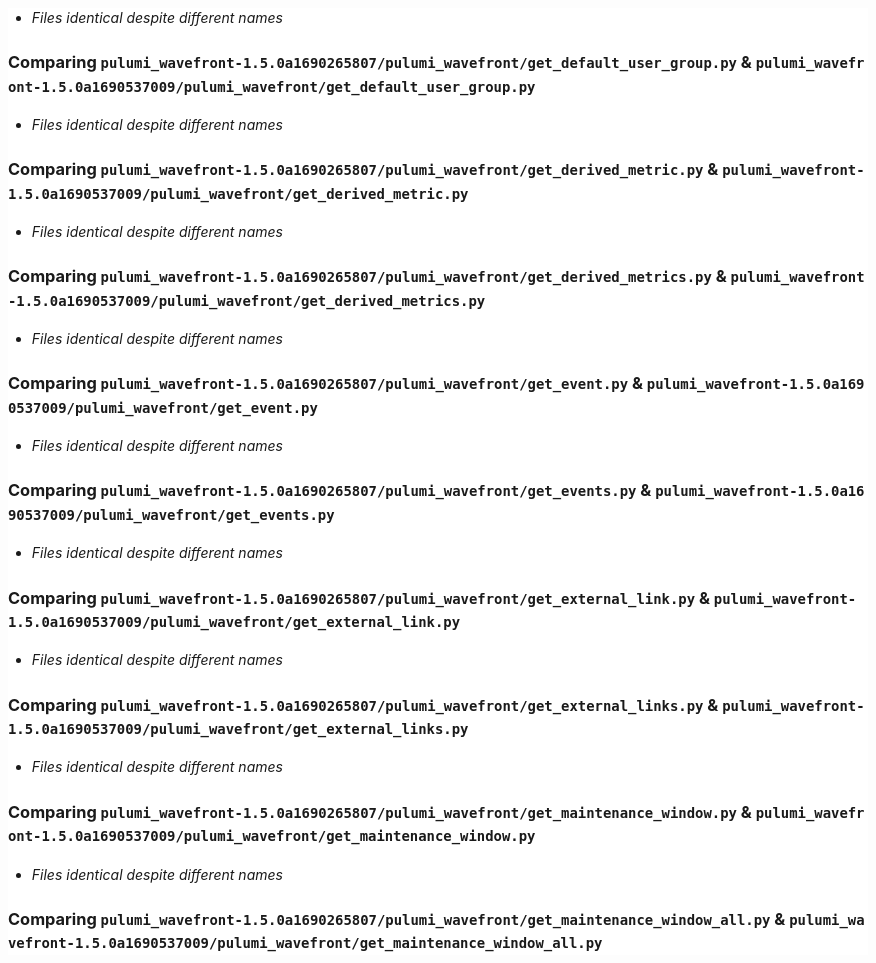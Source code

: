  * *Files identical despite different names*

### Comparing `pulumi_wavefront-1.5.0a1690265807/pulumi_wavefront/get_default_user_group.py` & `pulumi_wavefront-1.5.0a1690537009/pulumi_wavefront/get_default_user_group.py`

 * *Files identical despite different names*

### Comparing `pulumi_wavefront-1.5.0a1690265807/pulumi_wavefront/get_derived_metric.py` & `pulumi_wavefront-1.5.0a1690537009/pulumi_wavefront/get_derived_metric.py`

 * *Files identical despite different names*

### Comparing `pulumi_wavefront-1.5.0a1690265807/pulumi_wavefront/get_derived_metrics.py` & `pulumi_wavefront-1.5.0a1690537009/pulumi_wavefront/get_derived_metrics.py`

 * *Files identical despite different names*

### Comparing `pulumi_wavefront-1.5.0a1690265807/pulumi_wavefront/get_event.py` & `pulumi_wavefront-1.5.0a1690537009/pulumi_wavefront/get_event.py`

 * *Files identical despite different names*

### Comparing `pulumi_wavefront-1.5.0a1690265807/pulumi_wavefront/get_events.py` & `pulumi_wavefront-1.5.0a1690537009/pulumi_wavefront/get_events.py`

 * *Files identical despite different names*

### Comparing `pulumi_wavefront-1.5.0a1690265807/pulumi_wavefront/get_external_link.py` & `pulumi_wavefront-1.5.0a1690537009/pulumi_wavefront/get_external_link.py`

 * *Files identical despite different names*

### Comparing `pulumi_wavefront-1.5.0a1690265807/pulumi_wavefront/get_external_links.py` & `pulumi_wavefront-1.5.0a1690537009/pulumi_wavefront/get_external_links.py`

 * *Files identical despite different names*

### Comparing `pulumi_wavefront-1.5.0a1690265807/pulumi_wavefront/get_maintenance_window.py` & `pulumi_wavefront-1.5.0a1690537009/pulumi_wavefront/get_maintenance_window.py`

 * *Files identical despite different names*

### Comparing `pulumi_wavefront-1.5.0a1690265807/pulumi_wavefront/get_maintenance_window_all.py` & `pulumi_wavefront-1.5.0a1690537009/pulumi_wavefront/get_maintenance_window_all.py`
